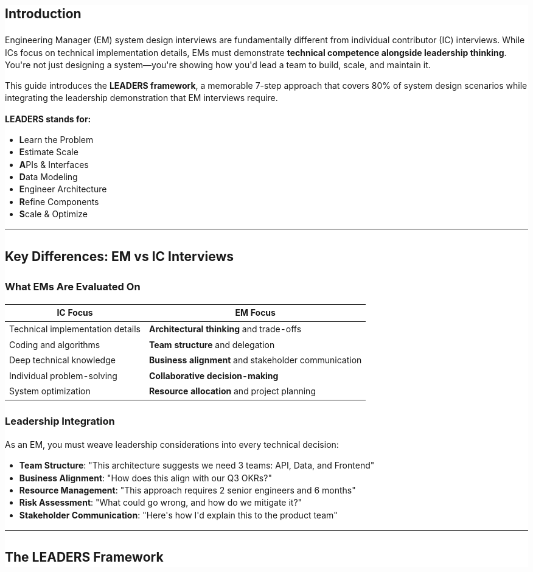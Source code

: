
## Introduction

Engineering Manager (EM) system design interviews are fundamentally different from individual contributor (IC) interviews. While ICs focus on technical implementation details, EMs must demonstrate **technical competence alongside leadership thinking**. You're not just designing a system—you're showing how you'd lead a team to build, scale, and maintain it.

This guide introduces the **LEADERS framework**, a memorable 7-step approach that covers 80% of system design scenarios while integrating the leadership demonstration that EM interviews require.

**LEADERS stands for:**

- **L**earn the Problem
- **E**stimate Scale
- **A**PIs & Interfaces
- **D**ata Modeling
- **E**ngineer Architecture
- **R**efine Components
- **S**cale & Optimize

---

## Key Differences: EM vs IC Interviews

### What EMs Are Evaluated On

| **IC Focus**                     | **EM Focus**                                         |
| -------------------------------- | ---------------------------------------------------- |
| Technical implementation details | **Architectural thinking** and trade-offs            |
| Coding and algorithms            | **Team structure** and delegation                    |
| Deep technical knowledge         | **Business alignment** and stakeholder communication |
| Individual problem-solving       | **Collaborative decision-making**                    |
| System optimization              | **Resource allocation** and project planning         |

### Leadership Integration

As an EM, you must weave leadership considerations into every technical decision:

- **Team Structure**: "This architecture suggests we need 3 teams: API, Data, and Frontend"
- **Business Alignment**: "How does this align with our Q3 OKRs?"
- **Resource Management**: "This approach requires 2 senior engineers and 6 months"
- **Risk Assessment**: "What could go wrong, and how do we mitigate it?"
- **Stakeholder Communication**: "Here's how I'd explain this to the product team"

---

## The LEADERS Framework
